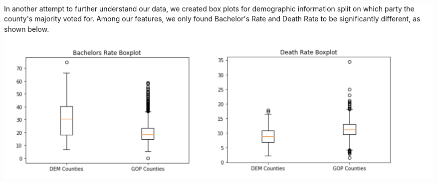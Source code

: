 In another attempt to further understand our data, we created box plots for demographic information split on which party the county&#39;s majority voted for. Among our features, we only found Bachelor&#39;s Rate and Death Rate to be significantly different, as shown below.

<p float="left">
  <img src="final_images/image16.png" width="400"/>
  <img src="final_images/image8.png" width="400"/>